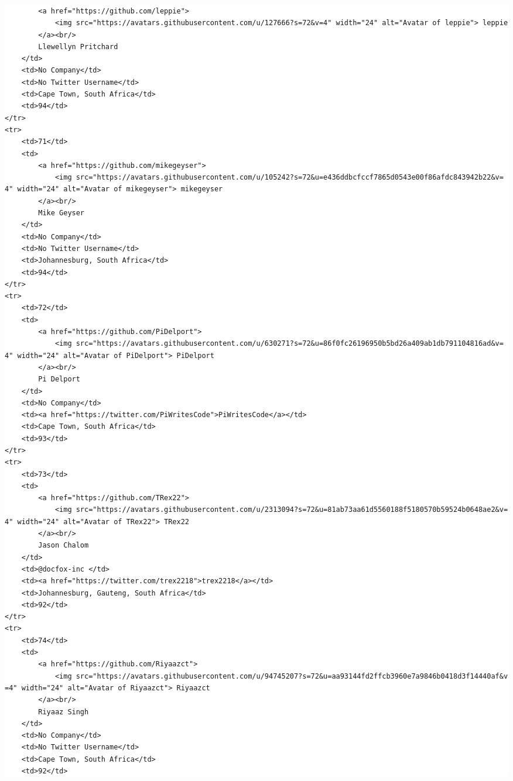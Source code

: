 			<a href="https://github.com/leppie">
				<img src="https://avatars.githubusercontent.com/u/127666?s=72&v=4" width="24" alt="Avatar of leppie"> leppie
			</a><br/>
			Llewellyn Pritchard
		</td>
		<td>No Company</td>
		<td>No Twitter Username</td>
		<td>Cape Town, South Africa</td>
		<td>94</td>
	</tr>
	<tr>
		<td>71</td>
		<td>
			<a href="https://github.com/mikegeyser">
				<img src="https://avatars.githubusercontent.com/u/105242?s=72&u=e436ddbcfccf7865d0543e00f86afdc843942b22&v=4" width="24" alt="Avatar of mikegeyser"> mikegeyser
			</a><br/>
			Mike Geyser
		</td>
		<td>No Company</td>
		<td>No Twitter Username</td>
		<td>Johannesburg, South Africa</td>
		<td>94</td>
	</tr>
	<tr>
		<td>72</td>
		<td>
			<a href="https://github.com/PiDelport">
				<img src="https://avatars.githubusercontent.com/u/630271?s=72&u=86f0fc26196950b5bd26a409ab1db791104816ad&v=4" width="24" alt="Avatar of PiDelport"> PiDelport
			</a><br/>
			Pi Delport
		</td>
		<td>No Company</td>
		<td><a href="https://twitter.com/PiWritesCode">PiWritesCode</a></td>
		<td>Cape Town, South Africa</td>
		<td>93</td>
	</tr>
	<tr>
		<td>73</td>
		<td>
			<a href="https://github.com/TRex22">
				<img src="https://avatars.githubusercontent.com/u/2313094?s=72&u=81ab73aa61d5560188f5180570b59524b0648ae2&v=4" width="24" alt="Avatar of TRex22"> TRex22
			</a><br/>
			Jason Chalom
		</td>
		<td>@docfox-inc </td>
		<td><a href="https://twitter.com/trex2218">trex2218</a></td>
		<td>Johannesburg, Gauteng, South Africa</td>
		<td>92</td>
	</tr>
	<tr>
		<td>74</td>
		<td>
			<a href="https://github.com/Riyaazct">
				<img src="https://avatars.githubusercontent.com/u/94745207?s=72&u=aa93144fd2ffcb3960e7a9846b0418d3f14440af&v=4" width="24" alt="Avatar of Riyaazct"> Riyaazct
			</a><br/>
			Riyaaz Singh
		</td>
		<td>No Company</td>
		<td>No Twitter Username</td>
		<td>Cape Town, South Africa</td>
		<td>92</td>